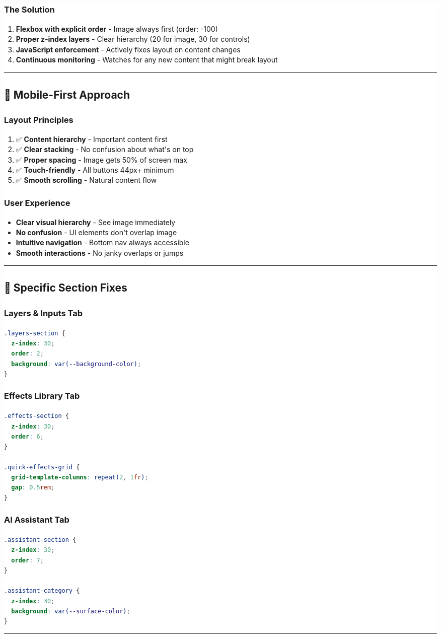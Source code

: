 ### The Solution
1. **Flexbox with explicit order** - Image always first (order: -100)
2. **Proper z-index layers** - Clear hierarchy (20 for image, 30 for controls)
3. **JavaScript enforcement** - Actively fixes layout on content changes
4. **Continuous monitoring** - Watches for any new content that might break layout

---

## 📱 Mobile-First Approach

### Layout Principles
1. ✅ **Content hierarchy** - Important content first
2. ✅ **Clear stacking** - No confusion about what's on top
3. ✅ **Proper spacing** - Image gets 50% of screen max
4. ✅ **Touch-friendly** - All buttons 44px+ minimum
5. ✅ **Smooth scrolling** - Natural content flow

### User Experience
- **Clear visual hierarchy** - See image immediately
- **No confusion** - UI elements don't overlap image
- **Intuitive navigation** - Bottom nav always accessible
- **Smooth interactions** - No janky overlaps or jumps

---

## 🎯 Specific Section Fixes

### Layers & Inputs Tab
```css
.layers-section {
  z-index: 30;
  order: 2;
  background: var(--background-color);
}
```

### Effects Library Tab
```css
.effects-section {
  z-index: 30;
  order: 6;
}

.quick-effects-grid {
  grid-template-columns: repeat(2, 1fr);
  gap: 0.5rem;
}
```

### AI Assistant Tab
```css
.assistant-section {
  z-index: 30;
  order: 7;
}

.assistant-category {
  z-index: 30;
  background: var(--surface-color);
}
```

---